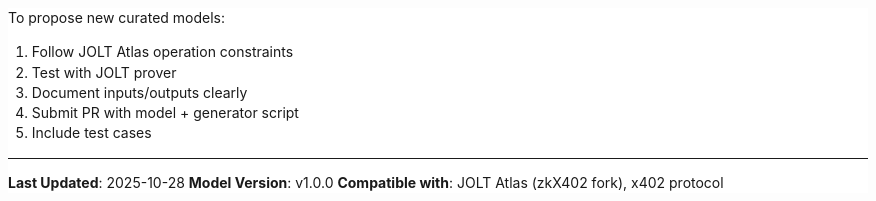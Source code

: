 To propose new curated models:
1. Follow JOLT Atlas operation constraints
2. Test with JOLT prover
3. Document inputs/outputs clearly
4. Submit PR with model + generator script
5. Include test cases

---

**Last Updated**: 2025-10-28
**Model Version**: v1.0.0
**Compatible with**: JOLT Atlas (zkX402 fork), x402 protocol

